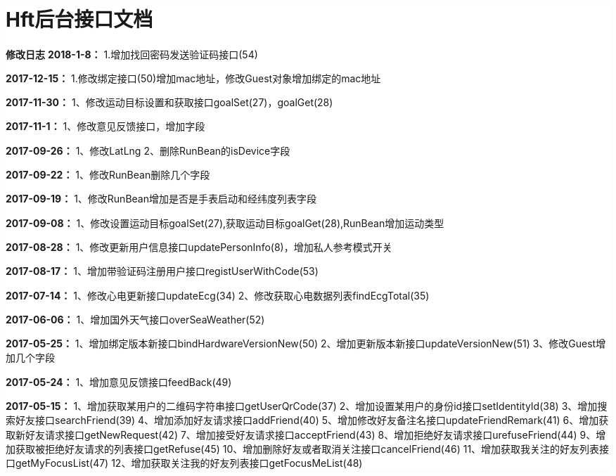 # Hft后台接口文档

**修改日志** 
**2018-1-8：**
1.增加找回密码发送验证码接口(54)

**2017-12-15：**
1.修改绑定接口(50)增加mac地址，修改Guest对象增加绑定的mac地址

**2017-11-30：**
1、修改运动目标设置和获取接口goalSet(27)，goalGet(28)

**2017-11-1：**
1、修改意见反馈接口，增加字段

**2017-09-26：**
1、修改LatLng
2、删除RunBean的isDevice字段

**2017-09-22：**
1、修改RunBean删除几个字段

**2017-09-19：**
1、修改RunBean增加是否是手表启动和经纬度列表字段

**2017-09-08：**
1、修改设置运动目标goalSet(27),获取运动目标goalGet(28),RunBean增加运动类型

**2017-08-28：**
1、修改更新用户信息接口updatePersonInfo(8)，增加私人参考模式开关

**2017-08-17：**
1、增加带验证码注册用户接口registUserWithCode(53)

**2017-07-14：**
1、修改心电更新接口updateEcg(34)
2、修改获取心电数据列表findEcgTotal(35)

**2017-06-06：**
1、增加国外天气接口overSeaWeather(52)

**2017-05-25：**
1、增加绑定版本新接口bindHardwareVersionNew(50)
2、增加更新版本新接口updateVersionNew(51)
3、修改Guest增加几个字段

**2017-05-24：**
1、增加意见反馈接口feedBack(49)

**2017-05-15：** 
1、增加获取某用户的二维码字符串接口getUserQrCode(37)
2、增加设置某用户的身份id接口setIdentityId(38)
3、增加搜索好友接口searchFriend(39)
4、增加添加好友请求接口addFriend(40)
5、增加修改好友备注名接口updateFriendRemark(41)
6、增加获取新好友请求接口getNewRequest(42)
7、增加接受好友请求接口acceptFriend(43)
8、增加拒绝好友请求接口urefuseFriend(44)
9、增加获取被拒绝好友请求的列表接口getRefuse(45)
10、增加删除好友或者取消关注接口cancelFriend(46)
11、增加获取我关注的好友列表接口getMyFocusList(47)
12、增加获取关注我的好友列表接口getFocusMeList(48)
